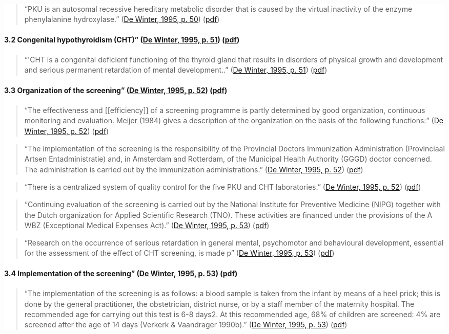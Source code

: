 > “PKU is an autosomal recessive hereditary metabolic disorder that is caused by the virtual inactivity of the enzyme phenylalanine hydroxylase.” ([De Winter, 1995, p. 50](zotero://select/library/items/9J8ISY6J)) ([pdf](zotero://open-pdf/library/items/QZVU64JR?page=63&annotation=SLEZALJQ))

#### 3.2 Congenital hypothyroidism (CHT)” ([De Winter, 1995, p. 51](zotero://select/library/items/9J8ISY6J)) ([pdf](zotero://open-pdf/library/items/QZVU64JR?page=64&annotation=LC3XCGHV))

> “'CHT is a congenital deficient functioning of the thyroid gland that results in disorders of physical growth and development and serious permanent retardation of mental development..” ([De Winter, 1995, p. 51](zotero://select/library/items/9J8ISY6J)) ([pdf](zotero://open-pdf/library/items/QZVU64JR?page=64&annotation=25WP75R9))

#### 3.3 Organization of the screening” ([De Winter, 1995, p. 52](zotero://select/library/items/9J8ISY6J)) ([pdf](zotero://open-pdf/library/items/QZVU64JR?page=65&annotation=CHCAJAH5))

> “The effectiveness and [[efficiency]] of a screening programme is partly determined by good organization, continuous monitoring and evaluation. Meijer (1984) gives a description of the organization on the basis of the following functions:” ([De Winter, 1995, p. 52](zotero://select/library/items/9J8ISY6J)) ([pdf](zotero://open-pdf/library/items/QZVU64JR?page=65&annotation=62R5UUAE))

> “The implementation of the screening is the responsibility of the Provincial Doctors Immunization Administration (Provinciaal Artsen Entadministratie) and, in Amsterdam and Rotterdam, of the Municipal Health Authority (GGGD) doctor concerned. The administration is carried out by the immunization administrations.” ([De Winter, 1995, p. 52](zotero://select/library/items/9J8ISY6J)) ([pdf](zotero://open-pdf/library/items/QZVU64JR?page=65&annotation=FPXTKWA5))

> “There is a centralized system of quality control for the five PKU and CHT laboratories.” ([De Winter, 1995, p. 52](zotero://select/library/items/9J8ISY6J)) ([pdf](zotero://open-pdf/library/items/QZVU64JR?page=65&annotation=ZILQCBVG))

> “Continuing evaluation of the screening is carried out by the National Institute for Preventive Medicine (NIPG) together with the Dutch organization for Applied Scientific Research (TNO). These activities are financed under the provisions of the A WBZ (Exceptional Medical Expenses Act).” ([De Winter, 1995, p. 53](zotero://select/library/items/9J8ISY6J)) ([pdf](zotero://open-pdf/library/items/QZVU64JR?page=66&annotation=SNAS58Z3))

> “Research on the occurrence of serious retardation in general mental, psychomotor and behavioural development, essential for the assessment of the effect of CHT screening, is made p” ([De Winter, 1995, p. 53](zotero://select/library/items/9J8ISY6J)) ([pdf](zotero://open-pdf/library/items/QZVU64JR?page=66&annotation=T3T56LQQ))

#### 3.4 Implementation of the screening” ([De Winter, 1995, p. 53](zotero://select/library/items/9J8ISY6J)) ([pdf](zotero://open-pdf/library/items/QZVU64JR?page=66&annotation=Q6XJSNM2))

> “The implementation of the screening is as follows: a blood sample is taken from the infant by means of a heel prick; this is done by the general practitioner, the obstetrician, district nurse, or by a staff member of the maternity hospital. The recommended age for carrying out this test is 6-8 days2. At this recommended age, 68% of children are screened: 4% are screened after the age of 14 days (Verkerk & Vaandrager 1990b).” ([De Winter, 1995, p. 53](zotero://select/library/items/9J8ISY6J)) ([pdf](zotero://open-pdf/library/items/QZVU64JR?page=66&annotation=S2RJK7MQ))
